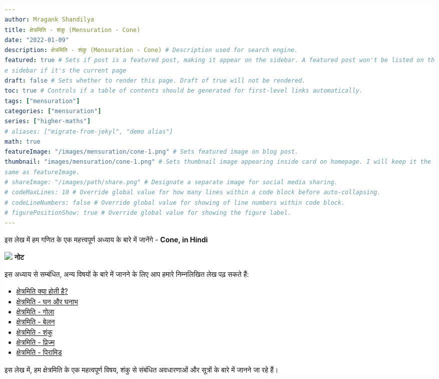 ```yaml
---
author: Mragank Shandilya
title: क्षेत्रमिति - शंकु (Mensuration - Cone)
date: "2022-01-09"
description: क्षेत्रमिति - शंकु (Mensuration - Cone) # Description used for search engine.
featured: true # Sets if post is a featured post, making it appear on the sidebar. A featured post won't be listed on the sidebar if it's the current page
draft: false # Sets whether to render this page. Draft of true will not be rendered.
toc: true # Controls if a table of contents should be generated for first-level links automatically.
tags: ["mensuration"]
categories: ["mensuration"]
series: ["higher-maths"]
# aliases: ["migrate-from-jekyl", "demo alias"]
math: true
featureImage: "/images/mensuration/cone-1.png" # Sets featured image on blog post.
thumbnail: "images/mensuration/cone-1.png" # Sets thumbnail image appearing inside card on homepage. I will keep it the same as featureImage.
# shareImage: "/images/path/share.png" # Designate a separate image for social media sharing.
# codeMaxLines: 10 # Override global value for how many lines within a code block before auto-collapsing.
# codeLineNumbers: false # Override global value for showing of line numbers within code block.
# figurePositionShow: true # Override global value for showing the figure label.
---
```


इस लेख में हम गणित के एक महत्त्वपूर्ण अध्याय के बारे में जानेंगे - <strong>Cone, in Hindi</strong>

<div class="toc-mak">
  <img src="../../../images/pencil.png">
  <b>नोट</b><br>

इस अध्याय से सम्बंधित, अन्य विषयों के बारे में जानने के लिए आप हमारे निम्नलिखित लेख पढ़ सकते हैं: 

* <a href="../what-is-mensuration" title="Mensuration" class="mak-link">क्षेत्रमिति क्या होती है?</a> 
* <a href="../what-are-cube-and-cuboids-in-mensuration" title="Mensuration" class="mak-link">क्षेत्रमिति - घन और घनाभ</a> 
* <a href="../what-are-sphere-and-hemisphere-in-mensuration" title="Mensuration" class="mak-link">क्षेत्रमिति - गोला</a> 
* <a href="../what-is-cylinder-in-mensuration" title="Mensuration" class="mak-link">क्षेत्रमिति - बेलन</a> 
* <a href="../what-is-cone-in-mensuration" title="Mensuration" class="mak-link">क्षेत्रमिति - शंकु</a> 
* <a href="../what-is-prism-in-mensuration" title="Mensuration" class="mak-link">क्षेत्रमिति - प्रिज्म</a> 
* <a href="../what-is-pyramid-in-mensuration" title="Mensuration" class="mak-link">क्षेत्रमिति - पिरामिड</a> 
</div>

इस लेख में, हम क्षेत्रमिति के एक महत्वपूर्ण विषय, शंकु से संबंधित अवधारणाओं और सूत्रों के बारे में जानने जा रहे हैं।
